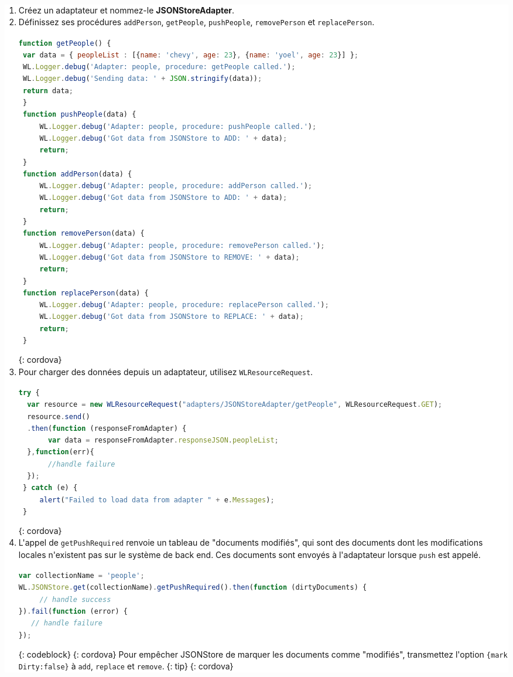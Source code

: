 1. Créez un adaptateur et nommez-le **JSONStoreAdapter**.
2. Définissez ses procédures `addPerson`, `getPeople`, `pushPeople`, `removePerson` et `replacePerson`.
   ```javascript
   function getPeople() {
    var data = { peopleList : [{name: 'chevy', age: 23}, {name: 'yoel', age: 23}] };
    WL.Logger.debug('Adapter: people, procedure: getPeople called.');
    WL.Logger.debug('Sending data: ' + JSON.stringify(data));
    return data;
    }
    function pushPeople(data) {
        WL.Logger.debug('Adapter: people, procedure: pushPeople called.');
        WL.Logger.debug('Got data from JSONStore to ADD: ' + data);
        return;
    }
    function addPerson(data) {
        WL.Logger.debug('Adapter: people, procedure: addPerson called.');
        WL.Logger.debug('Got data from JSONStore to ADD: ' + data);
        return;
    }
    function removePerson(data) {
        WL.Logger.debug('Adapter: people, procedure: removePerson called.');
        WL.Logger.debug('Got data from JSONStore to REMOVE: ' + data);
        return;
    }
    function replacePerson(data) {
        WL.Logger.debug('Adapter: people, procedure: replacePerson called.');
        WL.Logger.debug('Got data from JSONStore to REPLACE: ' + data);
        return;
    }
   ```
   {: cordova}
3. Pour charger des données depuis un adaptateur, utilisez `WLResourceRequest`.
   ```javascript
   try {
     var resource = new WLResourceRequest("adapters/JSONStoreAdapter/getPeople", WLResourceRequest.GET);
     resource.send()
     .then(function (responseFromAdapter) {
          var data = responseFromAdapter.responseJSON.peopleList;
     },function(err){
          //handle failure
     });
    } catch (e) {
        alert("Failed to load data from adapter " + e.Messages);
    }
   ```
   {: cordova}   
4. L'appel de `getPushRequired` renvoie un tableau de "documents modifiés", qui sont des documents dont les modifications locales n'existent pas sur le système de back end. Ces documents sont envoyés à l'adaptateur lorsque `push` est appelé.
   ```javascript
   var collectionName = 'people';
   WL.JSONStore.get(collectionName).getPushRequired().then(function (dirtyDocuments) {
        // handle success
   }).fail(function (error) {
      // handle failure
   });
   ```
   {: codeblock}
   {: cordova}
   Pour empêcher JSONStore de marquer les documents comme "modifiés", transmettez l'option `{markDirty:false}` à `add`, `replace` et `remove`.
   {: tip}
   {: cordova}